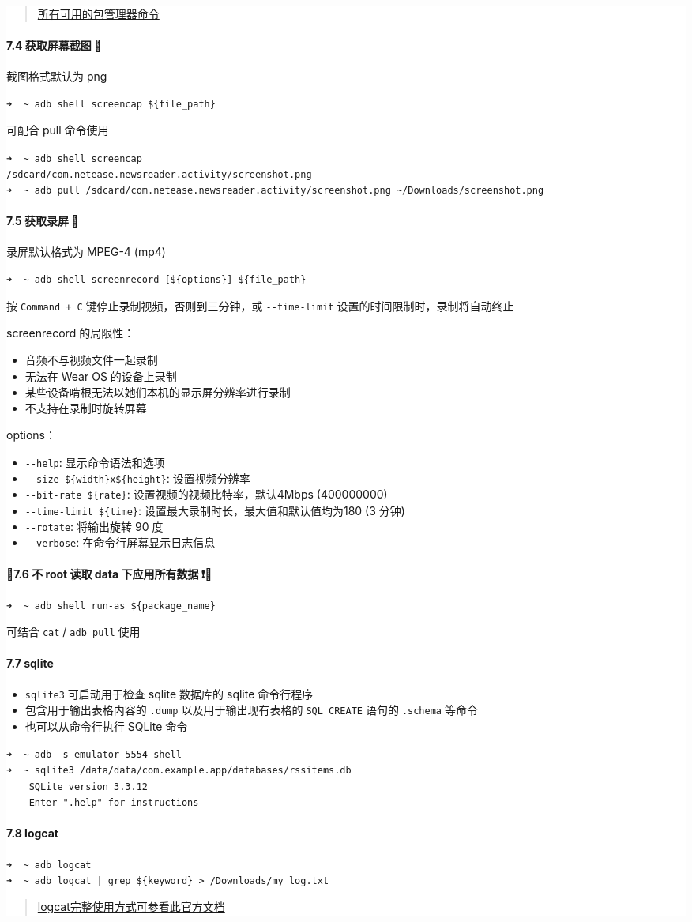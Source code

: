 > [所有可用的包管理器命令](https://developer.android.com/studio/command-line/adb#pm)

#### 7.4 获取屏幕截图 🌟

截图格式默认为 png

```shell
➜  ~ adb shell screencap ${file_path}
```

可配合 pull 命令使用

```shell
➜  ~ adb shell screencap
/sdcard/com.netease.newsreader.activity/screenshot.png
➜  ~ adb pull /sdcard/com.netease.newsreader.activity/screenshot.png ~/Downloads/screenshot.png
```

#### 7.5 获取录屏 🌟

录屏默认格式为 MPEG-4 (mp4)

```shell
➜  ~ adb shell screenrecord [${options}] ${file_path}
```

按 `Command + C` 键停止录制视频，否则到三分钟，或 `--time-limit` 设置的时间限制时，录制将自动终止

screenrecord 的局限性：

- 音频不与视频文件一起录制
- 无法在 Wear OS 的设备上录制
- 某些设备啃根无法以她们本机的显示屏分辨率进行录制
- 不支持在录制时旋转屏幕

options：

- `--help`:  显示命令语法和选项
- `--size ${width}x${height}`: 设置视频分辨率
- `--bit-rate ${rate}`: 设置视频的视频比特率，默认4Mbps (400000000)
- `--time-limit ${time}`: 设置最大录制时长，最大值和默认值均为180 (3 分钟)
- `--rotate`: 将输出旋转 90 度
- `--verbose`: 在命令行屏幕显示日志信息

#### 7.6 不 root 读取 data 下应用所有数据 ❗️🌟

```shell
➜  ~ adb shell run-as ${package_name}
```

可结合 `cat` / `adb pull` 使用

#### 7.7 sqlite

- `sqlite3` 可启动用于检查 sqlite 数据库的 sqlite 命令行程序
- 包含用于输出表格内容的 `.dump` 以及用于输出现有表格的 `SQL CREATE` 语句的 `.schema` 等命令
- 也可以从命令行执行 SQLite 命令

```shell
➜  ~ adb -s emulator-5554 shell
➜  ~ sqlite3 /data/data/com.example.app/databases/rssitems.db
    SQLite version 3.3.12
    Enter ".help" for instructions
```

#### 7.8 logcat

```shell
➜  ~ adb logcat
➜  ~ adb logcat | grep ${keyword} > /Downloads/my_log.txt
```

> [logcat完整使用方式可参看此官方文档](https://developer.android.com/studio/command-line/logcat)

